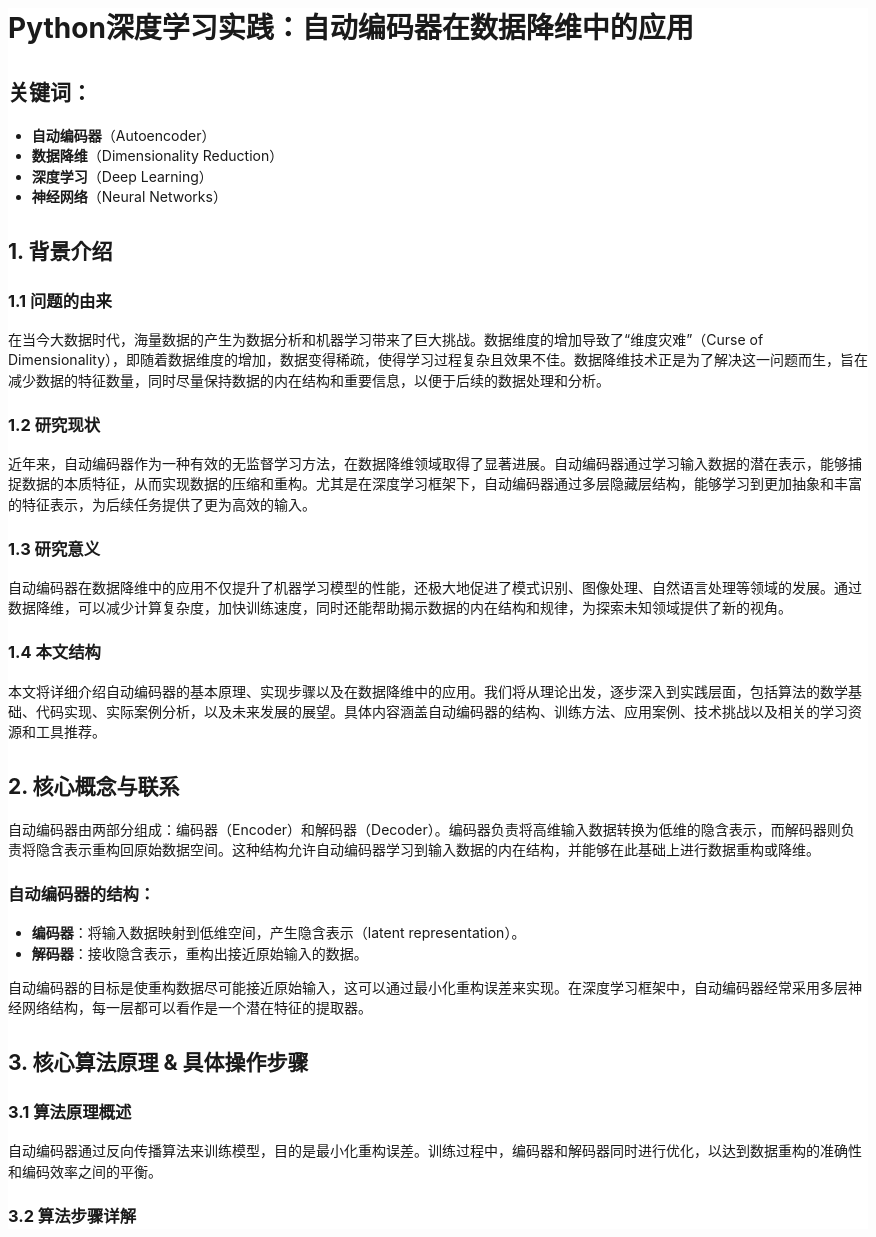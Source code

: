 # Python深度学习实践：自动编码器在数据降维中的应用

## 关键词：

- **自动编码器**（Autoencoder）
- **数据降维**（Dimensionality Reduction）
- **深度学习**（Deep Learning）
- **神经网络**（Neural Networks）

## 1. 背景介绍

### 1.1 问题的由来

在当今大数据时代，海量数据的产生为数据分析和机器学习带来了巨大挑战。数据维度的增加导致了“维度灾难”（Curse of Dimensionality），即随着数据维度的增加，数据变得稀疏，使得学习过程复杂且效果不佳。数据降维技术正是为了解决这一问题而生，旨在减少数据的特征数量，同时尽量保持数据的内在结构和重要信息，以便于后续的数据处理和分析。

### 1.2 研究现状

近年来，自动编码器作为一种有效的无监督学习方法，在数据降维领域取得了显著进展。自动编码器通过学习输入数据的潜在表示，能够捕捉数据的本质特征，从而实现数据的压缩和重构。尤其是在深度学习框架下，自动编码器通过多层隐藏层结构，能够学习到更加抽象和丰富的特征表示，为后续任务提供了更为高效的输入。

### 1.3 研究意义

自动编码器在数据降维中的应用不仅提升了机器学习模型的性能，还极大地促进了模式识别、图像处理、自然语言处理等领域的发展。通过数据降维，可以减少计算复杂度，加快训练速度，同时还能帮助揭示数据的内在结构和规律，为探索未知领域提供了新的视角。

### 1.4 本文结构

本文将详细介绍自动编码器的基本原理、实现步骤以及在数据降维中的应用。我们将从理论出发，逐步深入到实践层面，包括算法的数学基础、代码实现、实际案例分析，以及未来发展的展望。具体内容涵盖自动编码器的结构、训练方法、应用案例、技术挑战以及相关的学习资源和工具推荐。

## 2. 核心概念与联系

自动编码器由两部分组成：编码器（Encoder）和解码器（Decoder）。编码器负责将高维输入数据转换为低维的隐含表示，而解码器则负责将隐含表示重构回原始数据空间。这种结构允许自动编码器学习到输入数据的内在结构，并能够在此基础上进行数据重构或降维。

### 自动编码器的结构：

- **编码器**：将输入数据映射到低维空间，产生隐含表示（latent representation）。
- **解码器**：接收隐含表示，重构出接近原始输入的数据。

自动编码器的目标是使重构数据尽可能接近原始输入，这可以通过最小化重构误差来实现。在深度学习框架中，自动编码器经常采用多层神经网络结构，每一层都可以看作是一个潜在特征的提取器。

## 3. 核心算法原理 & 具体操作步骤

### 3.1 算法原理概述

自动编码器通过反向传播算法来训练模型，目的是最小化重构误差。训练过程中，编码器和解码器同时进行优化，以达到数据重构的准确性和编码效率之间的平衡。

### 3.2 算法步骤详解
